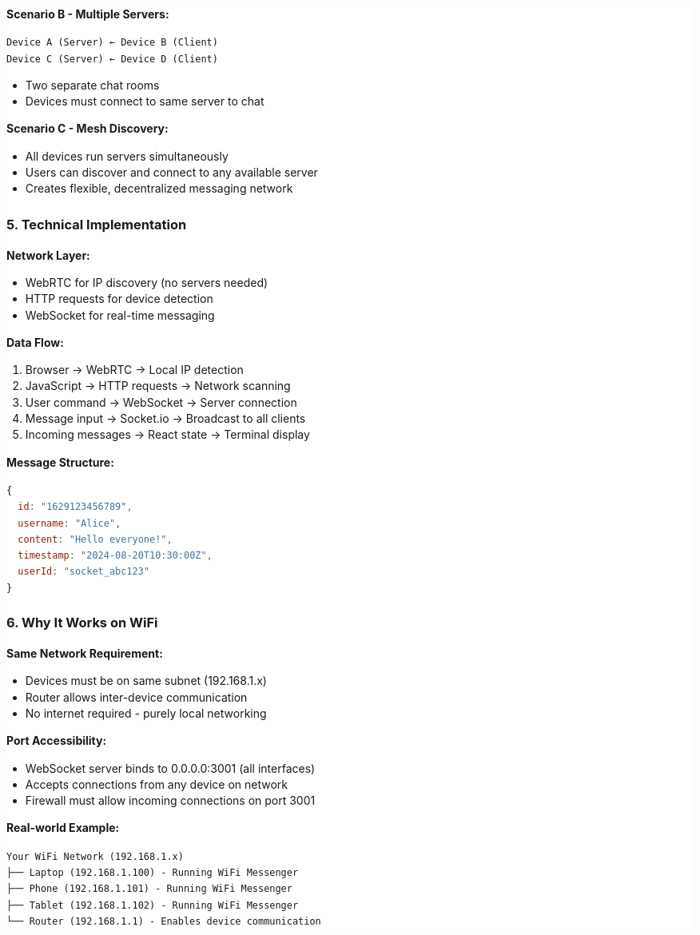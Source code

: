 **Scenario B - Multiple Servers:**
```
Device A (Server) ← Device B (Client)
Device C (Server) ← Device D (Client)
```
- Two separate chat rooms
- Devices must connect to same server to chat

**Scenario C - Mesh Discovery:**
- All devices run servers simultaneously  
- Users can discover and connect to any available server
- Creates flexible, decentralized messaging network

### 5. Technical Implementation

**Network Layer:**
- WebRTC for IP discovery (no servers needed)
- HTTP requests for device detection
- WebSocket for real-time messaging

**Data Flow:**
1. Browser → WebRTC → Local IP detection
2. JavaScript → HTTP requests → Network scanning  
3. User command → WebSocket → Server connection
4. Message input → Socket.io → Broadcast to all clients
5. Incoming messages → React state → Terminal display

**Message Structure:**
```javascript
{
  id: "1629123456789",
  username: "Alice",
  content: "Hello everyone!",
  timestamp: "2024-08-20T10:30:00Z",
  userId: "socket_abc123"
}
```

### 6. Why It Works on WiFi

**Same Network Requirement:**
- Devices must be on same subnet (192.168.1.x)
- Router allows inter-device communication
- No internet required - purely local networking

**Port Accessibility:**
- WebSocket server binds to 0.0.0.0:3001 (all interfaces)
- Accepts connections from any device on network
- Firewall must allow incoming connections on port 3001

**Real-world Example:**
```
Your WiFi Network (192.168.1.x)
├── Laptop (192.168.1.100) - Running WiFi Messenger
├── Phone (192.168.1.101) - Running WiFi Messenger  
├── Tablet (192.168.1.102) - Running WiFi Messenger
└── Router (192.168.1.1) - Enables device communication
```
